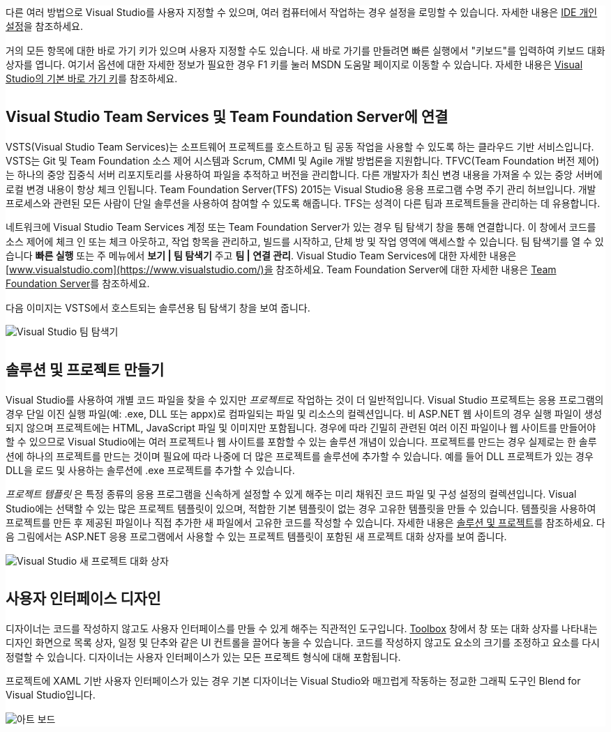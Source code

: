  다른 여러 방법으로 Visual Studio를 사용자 지정할 수 있으며, 여러 컴퓨터에서 작업하는 경우 설정을 로밍할 수 있습니다. 자세한 내용은 [IDE 개인 설정](../ide/personalizing-the-visual-studio-ide.md)을 참조하세요.

 거의 모든 항목에 대한 바로 가기 키가 있으며 사용자 지정할 수도 있습니다. 새 바로 가기를 만들려면 빠른 실행에서 "키보드"를 입력하여 키보드 대화 상자를 엽니다. 여기서 옵션에 대한 자세한 정보가 필요한 경우 F1 키를 눌러 MSDN 도움말 페이지로 이동할 수 있습니다. 자세한 내용은 [Visual Studio의 기본 바로 가기 키](../ide/default-keyboard-shortcuts-in-visual-studio.md)를 참조하세요.

## <a name="connecting-to-visual-studio-team-services-and-team-foundation-server"></a>Visual Studio Team Services 및 Team Foundation Server에 연결
 VSTS(Visual Studio Team Services)는 소프트웨어 프로젝트를 호스트하고 팀 공동 작업을 사용할 수 있도록 하는 클라우드 기반 서비스입니다. VSTS는 Git 및 Team Foundation 소스 제어 시스템과 Scrum, CMMI 및 Agile 개발 방법론을 지원합니다. TFVC(Team Foundation 버전 제어)는 하나의 중앙 집중식 서버 리포지토리를 사용하여 파일을 추적하고 버전을 관리합니다. 다른 개발자가 최신 변경 내용을 가져올 수 있는 중앙 서버에 로컬 변경 내용이 항상 체크 인됩니다. Team Foundation Server(TFS) 2015는 Visual Studio용 응용 프로그램 수명 주기 관리 허브입니다. 개발 프로세스와 관련된 모든 사람이 단일 솔루션을 사용하여 참여할 수 있도록 해줍니다. TFS는 성격이 다른 팀과 프로젝트들을 관리하는 데 유용합니다.

 네트워크에 Visual Studio Team Services 계정 또는 Team Foundation Server가 있는 경우 팀 탐색기 창을 통해 연결합니다. 이 창에서 코드를 소스 제어에 체크 인 또는 체크 아웃하고, 작업 항목을 관리하고, 빌드를 시작하고, 단체 방 및 작업 영역에 액세스할 수 있습니다. 팀 탐색기를 열 수 있습니다 **빠른 실행** 또는 주 메뉴에서 **보기 &#124; 팀 탐색기** 주고 **팀 &#124; 연결 관리**.  Visual Studio Team Services에 대한 자세한 내용은 [www.visualstudio.com](https://www.visualstudio.com/)을 참조하세요. Team Foundation Server에 대한 자세한 내용은 [Team Foundation Server](https://www.visualstudio.com/products/tfs-overview-vs)를 참조하세요.

 다음 이미지는 VSTS에서 호스트되는 솔루션용 팀 탐색기 창을 보여 줍니다.

 ![Visual Studio 팀 탐색기](../ide/media/vs2015-teamexplorer.png "VS2015_TeamExplorer")

## <a name="creating-solutions-and-projects"></a>솔루션 및 프로젝트 만들기
 Visual Studio를 사용하여 개별 코드 파일을 찾을 수 있지만 *프로젝트*로 작업하는 것이 더 일반적입니다. Visual Studio 프로젝트는 응용 프로그램의 경우 단일 이진 실행 파일(예: .exe, DLL 또는 appx)로 컴파일되는 파일 및 리소스의 컬렉션입니다. 비 ASP.NET 웹 사이트의 경우 실행 파일이 생성되지 않으며 프로젝트에는 HTML, JavaScript 파일 및 이미지만 포함됩니다. 경우에 따라 긴밀히 관련된 여러 이진 파일이나 웹 사이트를 만들어야 할 수 있으므로 Visual Studio에는 여러 프로젝트나 웹 사이트를 포함할 수 있는 솔루션 개념이 있습니다. 프로젝트를 만드는 경우 실제로는 한 솔루션에 하나의 프로젝트를 만드는 것이며 필요에 따라 나중에 더 많은 프로젝트를 솔루션에 추가할 수 있습니다. 예를 들어 DLL 프로젝트가 있는 경우 DLL을 로드 및 사용하는 솔루션에 .exe 프로젝트를 추가할 수 있습니다.

 *프로젝트 템플릿* 은 특정 종류의 응용 프로그램을 신속하게 설정할 수 있게 해주는 미리 채워진 코드 파일 및 구성 설정의 컬렉션입니다. Visual Studio에는 선택할 수 있는 많은 프로젝트 템플릿이 있으며, 적합한 기본 템플릿이 없는 경우 고유한 템플릿을 만들 수 있습니다. 템플릿을 사용하여 프로젝트를 만든 후 제공된 파일이나 직접 추가한 새 파일에서 고유한 코드를 작성할 수 있습니다. 자세한 내용은 [솔루션 및 프로젝트](../ide/solutions-and-projects-in-visual-studio.md)를 참조하세요. 다음 그림에서는 ASP.NET 응용 프로그램에서 사용할 수 있는 프로젝트 템플릿이 포함된 새 프로젝트 대화 상자를 보여 줍니다.

 ![Visual Studio 새 프로젝트 대화 상자](../ide/media/vs2015-newprojectdialog.png "VS2015_NewProjectDialog")

## <a name="designing-the-user-interface"></a>사용자 인터페이스 디자인
 디자이너는 코드를 작성하지 않고도 사용자 인터페이스를 만들 수 있게 해주는 직관적인 도구입니다. [Toolbox](../ide/reference/toolbox.md) 창에서 창 또는 대화 상자를 나타내는 디자인 화면으로 목록 상자, 일정 및 단추와 같은 UI 컨트롤을 끌어다 놓을 수 있습니다. 코드를 작성하지 않고도 요소의 크기를 조정하고 요소를 다시 정렬할 수 있습니다. 디자이너는 사용자 인터페이스가 있는 모든 프로젝트 형식에 대해 포함됩니다.

 프로젝트에 XAML 기반 사용자 인터페이스가 있는 경우 기본 디자이너는 Visual Studio와 매끄럽게 작동하는 정교한 그래픽 도구인 Blend for Visual Studio입니다.

 ![아트 보드](../ide/media/b5-artboard.png "b5_artboard")
